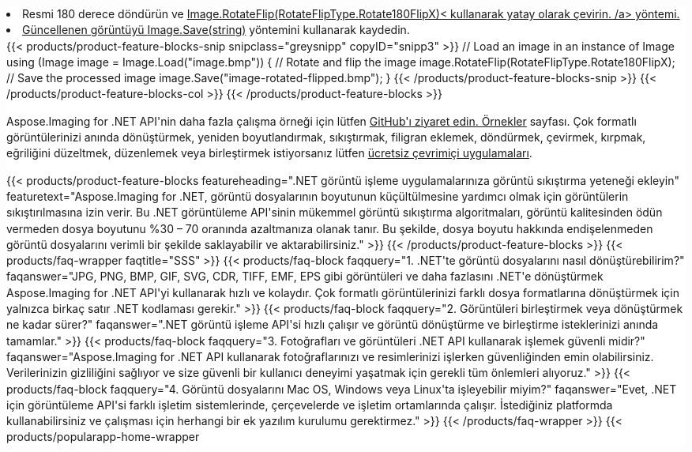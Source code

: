    <li>Resmi 180 derece döndürün ve <a href="https://reference.aspose.com/imaging/net/aspose.imaging/image/methods/rotateflip">Image.RotateFlip(RotateFlipType.Rotate180FlipX)< kullanarak yatay olarak çevirin. /a> yöntemi.</li>
   <li>Güncellenen görüntüyü <a href="https://reference.aspose.com/imaging/net/aspose.imaging.image/save/methods/3">Image.Save(string)</a> yöntemini kullanarak kaydedin.</li>
</ul>
{{< products/product-feature-blocks-snip
snipclass="greysnipp"
copyID="snipp3"
>}} 
// Load an image in an instance of Image
using (Image image = Image.Load("image.bmp"))
{
    // Rotate and flip the image
    image.RotateFlip(RotateFlipType.Rotate180FlipX);
    // Save the processed image
    image.Save("image-rotated-flipped.bmp");
}
{{< /products/product-feature-blocks-snip >}}
{{< /products/product-feature-blocks-col >}}
{{< /products/product-feature-blocks >}}
   <p class="col-lg-12">Aspose.Imaging for .NET API'nin daha fazla çalışma örneği için lütfen <a href="https://github.com/aspose-imaging/Aspose.Imaging-for-.NET/tree/master/Examples">GitHub'ı ziyaret edin. Örnekler</a> sayfası. Çok formatlı görüntülerinizi anında dönüştürmek, yeniden boyutlandırmak, sıkıştırmak, filigran eklemek, döndürmek, çevirmek, kırpmak, eğriliğini düzeltmek, düzenlemek veya birleştirmek istiyorsanız lütfen <a href="https://products.aspose.app/imaging/family">ücretsiz çevrimiçi uygulamaları</a>.</p>
{{< products/product-feature-blocks
featureheading=".NET görüntü işleme uygulamalarınıza görüntü sıkıştırma yeteneği ekleyin"
featuretext="Aspose.Imaging for .NET, görüntü dosyalarının boyutunun küçültülmesine yardımcı olmak için görüntülerin sıkıştırılmasına izin verir. Bu .NET görüntüleme API'sinin mükemmel görüntü sıkıştırma algoritmaları, görüntü kalitesinden ödün vermeden dosya boyutunu %30 – 70 oranında azaltmanıza olanak tanır. Bu şekilde, dosya boyutu hakkında endişelenmeden görüntü dosyalarını verimli bir şekilde saklayabilir ve aktarabilirsiniz."
>}} 
   {{< /products/product-feature-blocks >}}
   {{< products/faq-wrapper
   faqtitle="SSS"
>}} 
   {{< products/faq-block
 faqquery="1. .NET'te görüntü dosyalarını nasıl dönüştürebilirim?"
 faqanswer="JPG, PNG, BMP, GIF, SVG, CDR, TIFF, EMF, EPS gibi görüntüleri ve daha fazlasını .NET'e dönüştürmek Aspose.Imaging for .NET API'yi kullanarak hızlı ve kolaydır. Çok formatlı görüntülerinizi farklı dosya formatlarına dönüştürmek için yalnızca birkaç satır .NET kodlaması gerekir."
>}} 
   {{< products/faq-block 
 faqquery="2. Görüntüleri birleştirmek veya dönüştürmek ne kadar sürer?"
 faqanswer=".NET görüntü işleme API'si hızlı çalışır ve görüntü dönüştürme ve birleştirme isteklerinizi anında tamamlar."
>}} 
   {{< products/faq-block
 faqquery="3. Fotoğrafları ve görüntüleri .NET API kullanarak işlemek güvenli midir?"
 faqanswer="Aspose.Imaging for .NET API kullanarak fotoğraflarınızı ve resimlerinizi işlerken güvenliğinden emin olabilirsiniz. Verilerinizin gizliliğini sağlıyor ve size güvenli bir kullanıcı deneyimi yaşatmak için gerekli tüm önlemleri alıyoruz."
>}} 
   {{< products/faq-block
 faqquery="4. Görüntü dosyalarını Mac OS, Windows veya Linux'ta işleyebilir miyim?"
 faqanswer="Evet, .NET için görüntüleme API'si farklı işletim sistemlerinde, çerçevelerde ve işletim ortamlarında çalışır. İstediğiniz platformda kullanabilirsiniz ve çalışması için herhangi bir ek yazılım kurulumu gerektirmez."
>}} 
   {{< /products/faq-wrapper >}}
   {{< products/popularapp-home-wrapper 